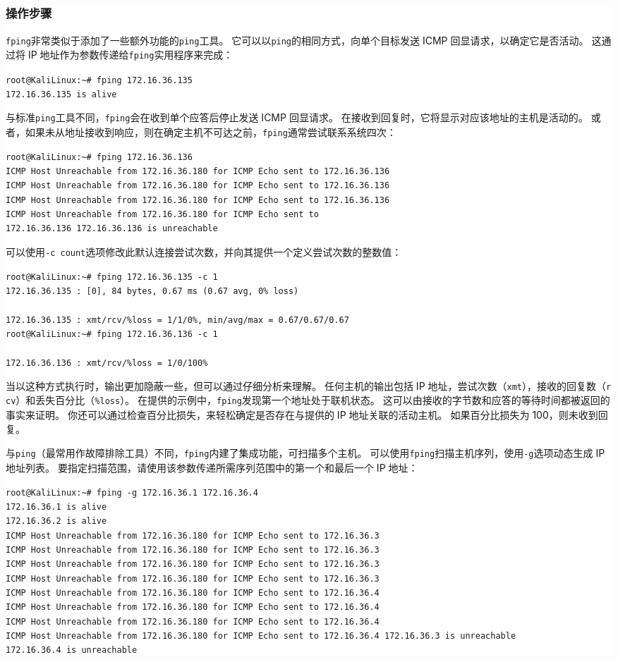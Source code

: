 ### 操作步骤

`fping`非常类似于添加了一些额外功能的`ping`工具。 它可以以`ping`的相同方式，向单个目标发送 ICMP 回显请求，以确定它是否活动。 这通过将 IP 地址作为参数传递给`fping`实用程序来完成：

```
root@KaliLinux:~# fping 172.16.36.135 
172.16.36.135 is alive

```

与标准`ping`工具不同，`fping`会在收到单个应答后停止发送 ICMP 回显请求。 在接收到回复时，它将显示对应该地址的主机是活动的。 或者，如果未从地址接收到响应，则在确定主机不可达之前，`fping`通常尝试联系系统四次：

```
root@KaliLinux:~# fping 172.16.36.136 
ICMP Host Unreachable from 172.16.36.180 for ICMP Echo sent to 172.16.36.136 
ICMP Host Unreachable from 172.16.36.180 for ICMP Echo sent to 172.16.36.136 
ICMP Host Unreachable from 172.16.36.180 for ICMP Echo sent to 172.16.36.136 
ICMP Host Unreachable from 172.16.36.180 for ICMP Echo sent to 
172.16.36.136 172.16.36.136 is unreachable
```

可以使用`-c count`选项修改此默认连接尝试次数，并向其提供一个定义尝试次数的整数值：

```
root@KaliLinux:~# fping 172.16.36.135 -c 1 
172.16.36.135 : [0], 84 bytes, 0.67 ms (0.67 avg, 0% loss)

172.16.36.135 : xmt/rcv/%loss = 1/1/0%, min/avg/max = 0.67/0.67/0.67 
root@KaliLinux:~# fping 172.16.36.136 -c 1

172.16.36.136 : xmt/rcv/%loss = 1/0/100%
```

当以这种方式执行时，输出更加隐蔽一些，但可以通过仔细分析来理解。 任何主机的输出包括 IP 地址，尝试次数（`xmt`），接收的回复数（`rcv`）和丢失百分比（`%loss`）。 在提供的示例中，`fping`发现第一个地址处于联机状态。 这可以由接收的字节数和应答的等待时间都被返回的事实来证明。 你还可以通过检查百分比损失，来轻松确定是否存在与提供的 IP 地址关联的活动主机。 如果百分比损失为 100，则未收到回复。

与`ping`（最常用作故障排除工具）不同，`fping`内建了集成功能，可扫描多个主机。 可以使用`fping`扫描主机序列，使用`-g`选项动态生成 IP 地址列表。 要指定扫描范围，请使用该参数传递所需序列范围中的第一个和最后一个 IP 地址：

```
root@KaliLinux:~# fping -g 172.16.36.1 172.16.36.4 
172.16.36.1 is alive 
172.16.36.2 is alive 
ICMP Host Unreachable from 172.16.36.180 for ICMP Echo sent to 172.16.36.3
ICMP Host Unreachable from 172.16.36.180 for ICMP Echo sent to 172.16.36.3 
ICMP Host Unreachable from 172.16.36.180 for ICMP Echo sent to 172.16.36.3 
ICMP Host Unreachable from 172.16.36.180 for ICMP Echo sent to 172.16.36.3 
ICMP Host Unreachable from 172.16.36.180 for ICMP Echo sent to 172.16.36.4 
ICMP Host Unreachable from 172.16.36.180 for ICMP Echo sent to 172.16.36.4 
ICMP Host Unreachable from 172.16.36.180 for ICMP Echo sent to 172.16.36.4 
ICMP Host Unreachable from 172.16.36.180 for ICMP Echo sent to 172.16.36.4 172.16.36.3 is unreachable 
172.16.36.4 is unreachable
```

